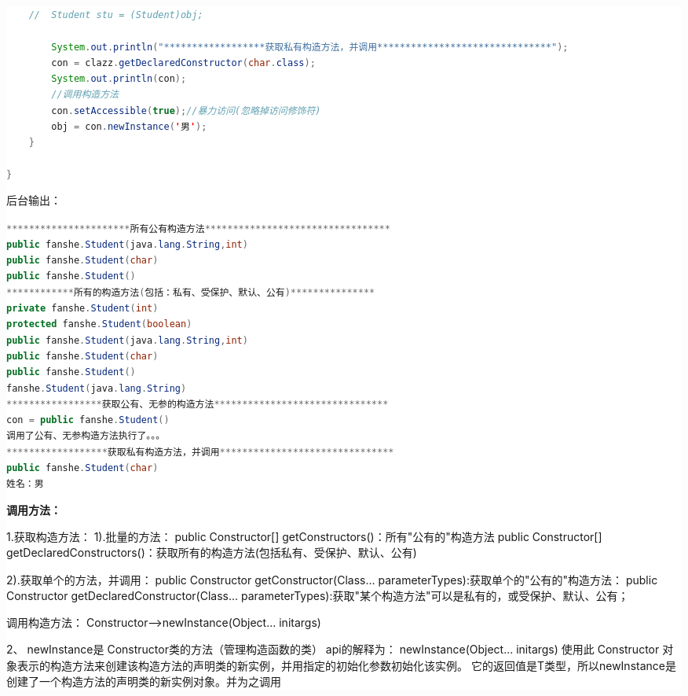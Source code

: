 ```java
	//	Student stu = (Student)obj;

		System.out.println("******************获取私有构造方法，并调用*******************************");
		con = clazz.getDeclaredConstructor(char.class);
		System.out.println(con);
		//调用构造方法
		con.setAccessible(true);//暴力访问(忽略掉访问修饰符)
		obj = con.newInstance('男');
	}

}
```

后台输出：

```java
**********************所有公有构造方法*********************************
public fanshe.Student(java.lang.String,int)
public fanshe.Student(char)
public fanshe.Student()
************所有的构造方法(包括：私有、受保护、默认、公有)***************
private fanshe.Student(int)
protected fanshe.Student(boolean)
public fanshe.Student(java.lang.String,int)
public fanshe.Student(char)
public fanshe.Student()
fanshe.Student(java.lang.String)
*****************获取公有、无参的构造方法*******************************
con = public fanshe.Student()
调用了公有、无参构造方法执行了。。。
******************获取私有构造方法，并调用*******************************
public fanshe.Student(char)
姓名：男
```



**调用方法：**

1.获取构造方法：
  1).批量的方法：
public Constructor[] getConstructors()：所有"公有的"构造方法
            public Constructor[] getDeclaredConstructors()：获取所有的构造方法(包括私有、受保护、默认、公有)

  2).获取单个的方法，并调用：
public Constructor getConstructor(Class... parameterTypes):获取单个的"公有的"构造方法：
public Constructor getDeclaredConstructor(Class... parameterTypes):获取"某个构造方法"可以是私有的，或受保护、默认、公有；

  调用构造方法：
Constructor-->newInstance(Object... initargs)

2、 newInstance是 Constructor类的方法（管理构造函数的类）
api的解释为：
newInstance(Object... initargs)
           使用此 Constructor 对象表示的构造方法来创建该构造方法的声明类的新实例，并用指定的初始化参数初始化该实例。
它的返回值是T类型，所以newInstance是创建了一个构造方法的声明类的新实例对象。并为之调用
